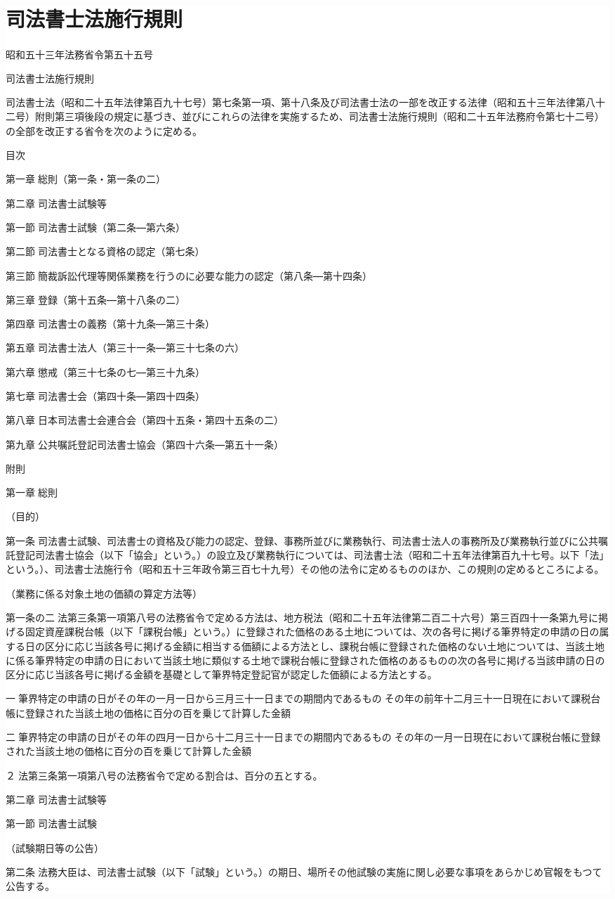 # 司法書士法施行規則

昭和五十三年法務省令第五十五号

司法書士法施行規則

司法書士法（昭和二十五年法律第百九十七号）第七条第一項、第十八条及び司法書士法の一部を改正する法律（昭和五十三年法律第八十二号）附則第三項後段の規定に基づき、並びにこれらの法律を実施するため、司法書士法施行規則（昭和二十五年法務府令第七十二号）の全部を改正する省令を次のように定める。

目次

第一章 総則（第一条・第一条の二）

第二章 司法書士試験等

第一節 司法書士試験（第二条―第六条）

第二節 司法書士となる資格の認定（第七条）

第三節 簡裁訴訟代理等関係業務を行うのに必要な能力の認定（第八条―第十四条）

第三章 登録（第十五条―第十八条の二）

第四章 司法書士の義務（第十九条―第三十条）

第五章 司法書士法人（第三十一条―第三十七条の六）

第六章 懲戒（第三十七条の七―第三十九条）

第七章 司法書士会（第四十条―第四十四条）

第八章 日本司法書士会連合会（第四十五条・第四十五条の二）

第九章 公共嘱託登記司法書士協会（第四十六条―第五十一条）

附則

第一章 総則

（目的）

第一条 司法書士試験、司法書士の資格及び能力の認定、登録、事務所並びに業務執行、司法書士法人の事務所及び業務執行並びに公共嘱託登記司法書士協会（以下「協会」という。）の設立及び業務執行については、司法書士法（昭和二十五年法律第百九十七号。以下「法」という。）、司法書士法施行令（昭和五十三年政令第三百七十九号）その他の法令に定めるもののほか、この規則の定めるところによる。

（業務に係る対象土地の価額の算定方法等）

第一条の二 法第三条第一項第八号の法務省令で定める方法は、地方税法（昭和二十五年法律第二百二十六号）第三百四十一条第九号に掲げる固定資産課税台帳（以下「課税台帳」という。）に登録された価格のある土地については、次の各号に掲げる筆界特定の申請の日の属する日の区分に応じ当該各号に掲げる金額に相当する価額による方法とし、課税台帳に登録された価格のない土地については、当該土地に係る筆界特定の申請の日において当該土地に類似する土地で課税台帳に登録された価格のあるものの次の各号に掲げる当該申請の日の区分に応じ当該各号に掲げる金額を基礎として筆界特定登記官が認定した価額による方法とする。

一 筆界特定の申請の日がその年の一月一日から三月三十一日までの期間内であるもの その年の前年十二月三十一日現在において課税台帳に登録された当該土地の価格に百分の百を乗じて計算した金額

二 筆界特定の申請の日がその年の四月一日から十二月三十一日までの期間内であるもの その年の一月一日現在において課税台帳に登録された当該土地の価格に百分の百を乗じて計算した金額

２ 法第三条第一項第八号の法務省令で定める割合は、百分の五とする。

第二章 司法書士試験等

第一節 司法書士試験

（試験期日等の公告）

第二条 法務大臣は、司法書士試験（以下「試験」という。）の期日、場所その他試験の実施に関し必要な事項をあらかじめ官報をもつて公告する。
